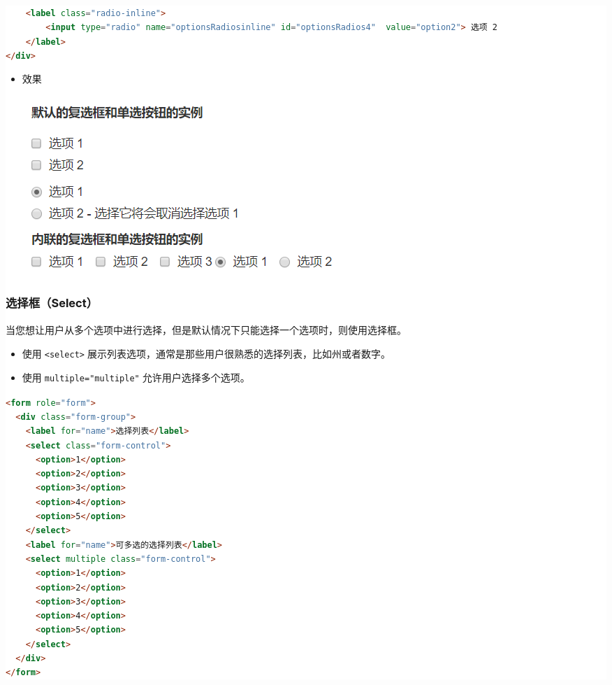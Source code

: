 ```html
    <label class="radio-inline">
        <input type="radio" name="optionsRadiosinline" id="optionsRadios4"  value="option2"> 选项 2
    </label>
</div>
```

- 效果

  ![bootstrap-form-06](./img/bootstrap-form-06.png)

### 选择框（Select）

当您想让用户从多个选项中进行选择，但是默认情况下只能选择一个选项时，则使用选择框。

- 使用 `<select>` 展示列表选项，通常是那些用户很熟悉的选择列表，比如州或者数字。

- 使用 `multiple="multiple"` 允许用户选择多个选项。

```html
<form role="form">
  <div class="form-group">
    <label for="name">选择列表</label>
    <select class="form-control">
      <option>1</option>
      <option>2</option>
      <option>3</option>
      <option>4</option>
      <option>5</option>
    </select>
    <label for="name">可多选的选择列表</label>
    <select multiple class="form-control">
      <option>1</option>
      <option>2</option>
      <option>3</option>
      <option>4</option>
      <option>5</option>
    </select>
  </div>
</form>
```
